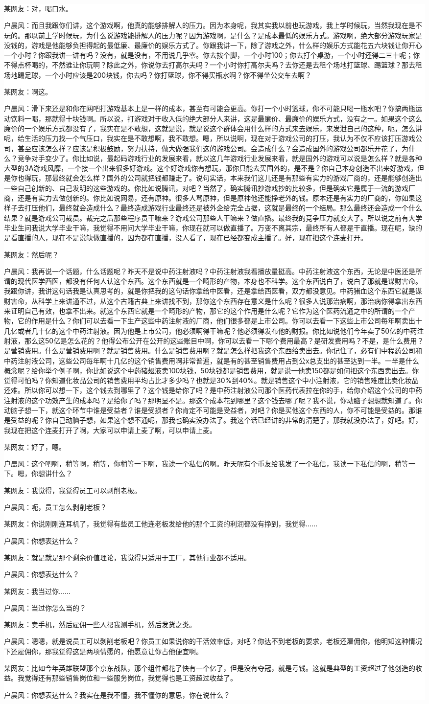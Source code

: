 某网友：对，喝口水。

户晨风：而且我跟你们讲，这个游戏啊，他真的能够排解人的压力。因为本身呢，我其实我以前也玩游戏，我上学时候玩，当然我现在是不玩的。那以前上学时候玩，为什么说游戏能排解人的压力呢？因为游戏啊，是什么？是成本最低的娱乐方式。游戏啊，绝大部分游戏玩家是没钱的，游戏是他能够负担得起的最低廉、最廉价的娱乐方式了。你跟我讲一下，除了游戏之外，什么样的娱乐方式能花五六块钱让你开心一个小时？你跟我讲一讲有吗？没有，就是没有，不用说几乎零。你去按个脚，一个小时100；你去打个桌游，一个小时还得二三十呢；你不得点杯喝的，不然谁让你玩啊？除此之外，你说你去打高尔夫吗？一个小时你打高尔夫吗？去你还是去租个场地打篮球、踢篮球？那去租场地踢足球，一个小时应该是200块钱，你去吗？你打篮球，你不得买瓶水啊？你不得坐公交车去啊？

某网友：啊这。

户晨风：滑下来还是和你在网吧打游戏基本上是一样的成本，甚至有可能会更高。你打一个小时篮球，你不可能只喝一瓶水吧？你搞两瓶运动饮料一喝，那就得十块钱啊。所以说，打游戏对于收入低的绝大部分人来讲，这是最廉价、最廉价的娱乐方式，没有之一。如果这个这么廉价的一个娱乐方式都没有了，我实在是不敢想，这就是说，就是说这个群体会用什么样的方式来去娱乐，来发泄自己的这种，呃，怎么讲呢，给生活的压力找一个气压口，我实在是不敢想啊，我不敢想。嗯，所以说啊，现在对于游戏公司的打压，我认为不仅不应该打压游戏公司，甚至应该怎么样？应该是积极鼓励，努力扶持，做大做强我们这的游戏公司。会造成什么？会造成国外的游戏公司都乐开花了，为什么？竞争对手变少了。你比如说，最起码游戏行业的发展来看，就以这几年游戏行业发展来看，就是国外的游戏可以说是怎么样？就是各种大型的3A游戏风靡，一个接一个出来很多好游戏。这个好游戏你有想玩，那你只能去买国外的，是不是？你自己本身创造不出来好游戏，但是你也得玩，那最终就会怎么样？国外的公司就把钱都赚走了。说句实话，本来我们这儿还是有那些有实力的游戏厂商的，还是能够创造出一些自己创新的、自己发明的这些游戏的。你比如说腾讯，对吧？当然了，确实腾讯抄游戏抄的比较多，但是确实它是属于一流的游戏厂商，还是有实力去做创新的。你比如说网易，还有原神。很多人骂原神，但是原神他还能挣老外的钱。原本还是有实力的厂商的，你如果这样子去打压他们，最终就会造成什么？最终造成游戏行业最终还是被外企给完全占据，这就是最终的一个结局。那么最终还会造成一个什么结果？就是游戏公司裁员。裁完之后那些程序员干嘛来？游戏公司那些人干嘛来？做直播。最终我的竞争压力就变大了。所以说之前有大学毕业生问我说大学毕业干嘛，我觉得不用问大学毕业干嘛，你现在就可以做直播了。万变不离其宗，最终所有人都是干直播。现在呢，缺的是看直播的人，现在不是说缺做直播的，因为都在直播，没人看了，现在已经都变成主播了。好，现在把这个连麦打开。

某网友：然后呢？

户晨风：我再说一个话题，什么话题呢？昨天不是说中药注射液吗？中药注射液我看播放量挺高。中药注射液这个东西，无论是中医还是所谓的现代医学西医，都没有任何人认这个东西。这个东西就是一个畸形的产物，本身也不科学。这个东西说白了，说白了那就是谋财害命。我跟你讲，我讲这句话我是认真思考的，就是你把我的这句话你拿给中医看，还是拿给西医看，双方都没意见。中药猪血这个东西它就是谋财害命，从科学上来讲通不过，从这个古籍古典上来讲找不到，那你这个东西存在意义是什么呢？很多人说那治病啊，那治病你得拿出东西来证明自己有效，也拿不出来。就这个东西它就是一个畸形的产物，那它的这个作用是什么呢？它作为这个医药流通之中的所谓的一个产物，它的作用是什么？你们可以去看一下生产这些中药注射液的厂商，他们很多都是上市公司。你可以去看一下这些上市公司每年啊卖出十几亿或者几十亿的这个中药注射液。因为他是上市公司，他必须啊得干嘛呢？他必须得发布他的财报。你比如说他们今年卖了50亿的中药注射液，那么这50亿是怎么花的？他得公布公开在公开的这些账目中啊，你可以去看一下哪个费用最高？是研发费用吗？不是，是什么费用？是营销费用。什么是营销费用啊？就是销售费用。什么是销售费用啊？就是怎么样把我这个东西给卖出去。你记住了，必有们中程药公司和中药注射液公司，这些公司每年啊十几亿的这个销售费用啊非常普遍，就是有的甚至销售费用占到公x总支出的甚至达到一半。一半是什么概念呢？给你举个例子啊，你比如说这个中药猪翅液卖100块钱，50块钱都是销售费用，就是说一他卖150都是如何把这个东西卖出去。你觉得可怕吗？你知道化妆品公司的销售费用平均占比才多少吗？也就是30%到40%。就是销售这个中小注射液，它的销售难度比卖化妆品还难。所以你可以想一下，这个钱去到哪里了？这个钱是给你了吗？是中药注射液公司那个医药代表拉在你的手，给你介绍这个公司的中药注射液的这个功效产生的成本吗？是给你了吗？那明显不是。那这个成本花到哪里？这个钱去哪了呢？我不说，你动脑子想想就知道了。你动脑子想一下，就这个环节中谁是受益者？谁是受损者？你肯定不可能是受益者，对吧？你是买他这个东西的人，你不可能是受益的。那谁是受益的呢？你自己动脑子想，如果这个想不通呢，那我也确实没办法了。我这个话已经讲的非常的清楚了，那我就没办法了，好吧。好，我现在把这个连麦打开了啊，大家可以申请上麦了啊，可以申请上麦。

某网友：好了，嗯。

户晨风：这个吧啊，稍等啊，稍等，你稍等一下啊，我读一个私信的啊。昨天呢有个币友给我发了一个私信，我读一下私信的啊，稍等一下。嗯，你想讲什么？

某网友：我觉得，我觉得员工可以剥削老板。

户晨风：呃，员工怎么剥削老板？

某网友：你说刚刚连耳机了，我觉得有些员工他连老板发给他的那个工资的利润都没有挣到，我觉得……

户晨风：你想表达什么？

某网友：就是就是那个剩余价值理论，我觉得只适用于工厂，其他行业都不适用。

户晨风：你想表达什么？

某网友：我当过你……

户晨风：当过你怎么当的？

某网友：卖手机，然后雇佣一些人帮我测手机，然后发货之类。

户晨风：嗯嗯，就是说员工可以剥削老板吧？你员工如果说你的干活效率低，对吧？你达不到老板的要求，老板还雇佣你，他明知这种情况下还雇佣你，那我觉得这是两项情愿的，他愿意让你占他便宜啊。

某网友：比如今年英雄联盟那个京东战队，那个组件都花了快有一个亿了，但是没有夺冠，就是亏钱。这就是典型的工资超过了他创造的收益。我觉得还有那些销售岗位和一些服务岗位，我觉得也是工资超过收益了。

户晨风：你想表达什么？我实在是我不懂，我不懂你的意思，你在说什么？
